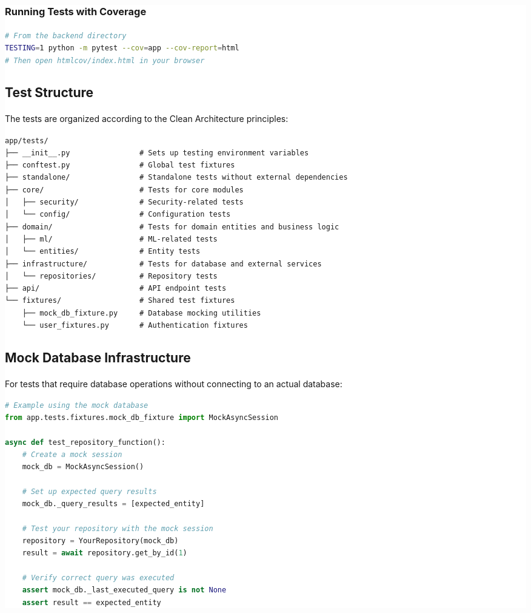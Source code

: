 ### Running Tests with Coverage

```bash
# From the backend directory
TESTING=1 python -m pytest --cov=app --cov-report=html
# Then open htmlcov/index.html in your browser
```

## Test Structure

The tests are organized according to the Clean Architecture principles:

```
app/tests/
├── __init__.py                # Sets up testing environment variables
├── conftest.py                # Global test fixtures
├── standalone/                # Standalone tests without external dependencies
├── core/                      # Tests for core modules
│   ├── security/              # Security-related tests
│   └── config/                # Configuration tests
├── domain/                    # Tests for domain entities and business logic
│   ├── ml/                    # ML-related tests
│   └── entities/              # Entity tests
├── infrastructure/            # Tests for database and external services
│   └── repositories/          # Repository tests
├── api/                       # API endpoint tests
└── fixtures/                  # Shared test fixtures
    ├── mock_db_fixture.py     # Database mocking utilities
    └── user_fixtures.py       # Authentication fixtures
```

## Mock Database Infrastructure

For tests that require database operations without connecting to an actual database:

```python
# Example using the mock database
from app.tests.fixtures.mock_db_fixture import MockAsyncSession

async def test_repository_function():
    # Create a mock session
    mock_db = MockAsyncSession()
    
    # Set up expected query results
    mock_db._query_results = [expected_entity]
    
    # Test your repository with the mock session
    repository = YourRepository(mock_db)
    result = await repository.get_by_id(1)
    
    # Verify correct query was executed
    assert mock_db._last_executed_query is not None
    assert result == expected_entity
```
